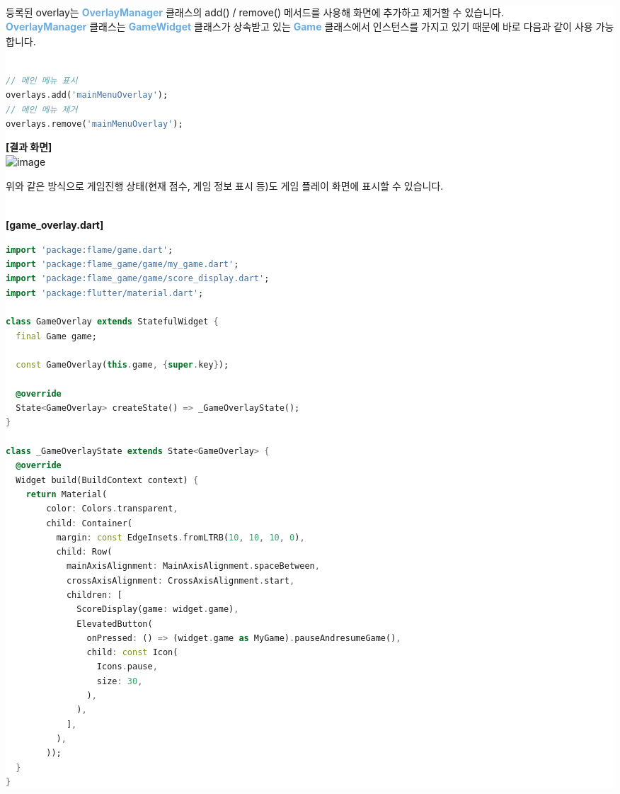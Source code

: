 등록된 overlay는 **<span style="color: rgb(107, 173, 222);">OverlayManager</span>** 클래스의 add() / remove() 메서드를 사용해 화면에 추가하고 제거할 수 있습니다.<br/>
**<span style="color: rgb(107, 173, 222);">OverlayManager</span>** 클래스는 **<span style="color: rgb(107, 173, 222);">GameWidget</span>** 클래스가 상속받고 있는 **<span style="color: rgb(107, 173, 222);">Game</span>** 클래스에서 
인스턴스를 가지고 있기 때문에 바로 다음과 같이 사용 가능합니다.<br/><br/>

```dart
// 메인 메뉴 표시
overlays.add('mainMenuOverlay');
// 메인 메뉴 제거
overlays.remove('mainMenuOverlay');
```

**[결과 화면]**<br/>
![image](https://user-images.githubusercontent.com/13028129/215414091-9ee07724-5bbe-46f5-88b3-5c67a9612c0f.png)<br/>

위와 같은 방식으로 게임진행 상태(현재 점수, 게임 정보 표시 등)도 게임 플레이 화면에 표시할 수 있습니다.<br/><br/>

**[game_overlay.dart]**<br/>
```dart
import 'package:flame/game.dart';
import 'package:flame_game/game/my_game.dart';
import 'package:flame_game/game/score_display.dart';
import 'package:flutter/material.dart';

class GameOverlay extends StatefulWidget {
  final Game game;

  const GameOverlay(this.game, {super.key});

  @override
  State<GameOverlay> createState() => _GameOverlayState();
}

class _GameOverlayState extends State<GameOverlay> {
  @override
  Widget build(BuildContext context) {
    return Material(
        color: Colors.transparent,
        child: Container(
          margin: const EdgeInsets.fromLTRB(10, 10, 10, 0),
          child: Row(
            mainAxisAlignment: MainAxisAlignment.spaceBetween,
            crossAxisAlignment: CrossAxisAlignment.start,
            children: [
              ScoreDisplay(game: widget.game),
              ElevatedButton(
                onPressed: () => (widget.game as MyGame).pauseAndresumeGame(),
                child: const Icon(
                  Icons.pause,
                  size: 30,
                ),
              ),
            ],
          ),
        ));
  }
}
```
